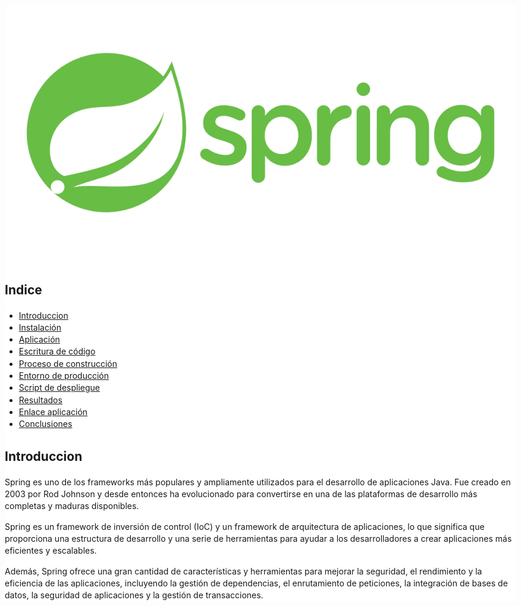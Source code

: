 ![...](Spring/img/springlogo.png)

## Indice

- [Introduccion](#introduccion)
- [Instalación](#instalación)
- [Aplicación](#aplicacion)
- [Escritura de código](#escritura-de-código)
- [Proceso de construcción](#proceso-de-construcción)
- [Entorno de producción](#entorno-de-producción)
- [Script de despliegue](#script-de-despliegue)
- [Resultados](#resultados)
- [Enlace aplicación](#enlace-aplicacion)
- [Conclusiones](#conclusiones)






## Introduccion

Spring es uno de los frameworks más populares y ampliamente utilizados para el desarrollo de aplicaciones Java. Fue creado en 2003 por Rod Johnson y desde entonces ha evolucionado para convertirse en una de las plataformas de desarrollo más completas y maduras disponibles.

Spring es un framework de inversión de control (IoC) y un framework de arquitectura de aplicaciones, lo que significa que proporciona una estructura de desarrollo y una serie de herramientas para ayudar a los desarrolladores a crear aplicaciones más eficientes y escalables.

Además, Spring ofrece una gran cantidad de características y herramientas para mejorar la seguridad, el rendimiento y la eficiencia de las aplicaciones, incluyendo la gestión de dependencias, el enrutamiento de peticiones, la integración de bases de datos, la seguridad de aplicaciones y la gestión de transacciones.
